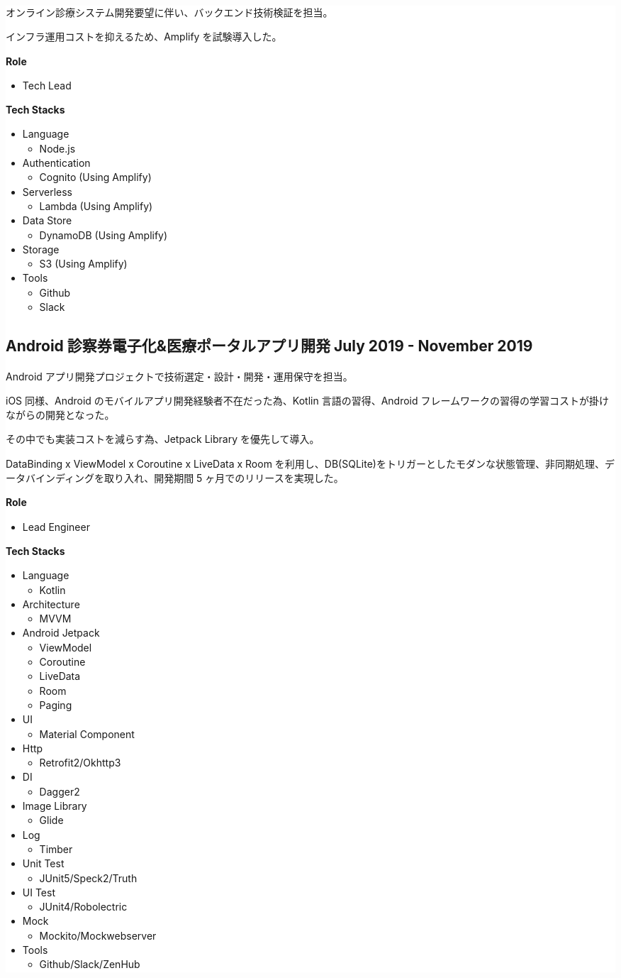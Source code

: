 オンライン診療システム開発要望に伴い、バックエンド技術検証を担当。

インフラ運用コストを抑えるため、Amplify を試験導入した。

**Role**

- Tech Lead

**Tech Stacks**

- Language
  - Node.js
- Authentication
  - Cognito (Using Amplify)
- Serverless
  - Lambda (Using Amplify)
- Data Store
  - DynamoDB (Using Amplify)
- Storage
  - S3 (Using Amplify)
- Tools
  - Github
  - Slack

## Android 診察券電子化&医療ポータルアプリ開発 July 2019 - November 2019

Android アプリ開発プロジェクトで技術選定・設計・開発・運用保守を担当。

iOS 同様、Android のモバイルアプリ開発経験者不在だった為、Kotlin 言語の習得、Android フレームワークの習得の学習コストが掛けながらの開発となった。

その中でも実装コストを減らす為、Jetpack Library を優先して導入。

DataBinding x ViewModel x Coroutine x LiveData x Room を利用し、DB(SQLite)をトリガーとしたモダンな状態管理、非同期処理、データバインディングを取り入れ、開発期間 5 ヶ月でのリリースを実現した。

**Role**

- Lead Engineer

**Tech Stacks**

- Language
  - Kotlin
- Architecture
  - MVVM
- Android Jetpack
  - ViewModel
  - Coroutine
  - LiveData
  - Room
  - Paging
- UI
  - Material Component
- Http
  - Retrofit2/Okhttp3
- DI
  - Dagger2
- Image Library
  - Glide
- Log
  - Timber
- Unit Test
  - JUnit5/Speck2/Truth
- UI Test
  - JUnit4/Robolectric
- Mock
  - Mockito/Mockwebserver
- Tools
  - Github/Slack/ZenHub